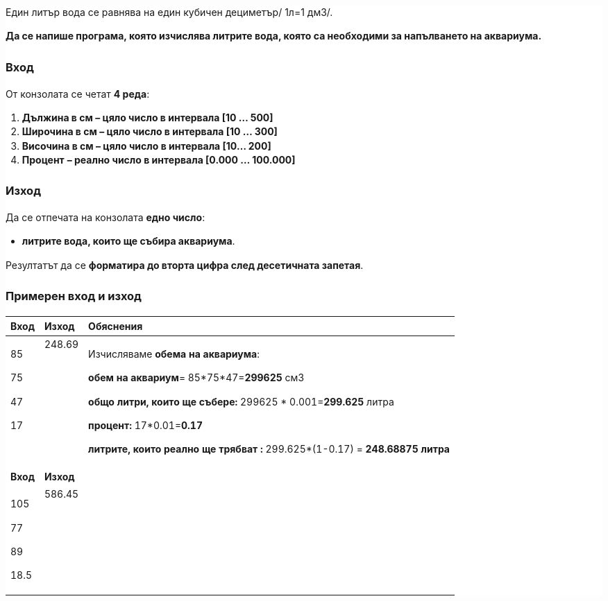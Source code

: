 Един литър вода се равнява на един кубичен дециметър/ 1л=1 дм3/. 

**Да се напише програма, която изчислява литрите вода, която са необходими за напълването на аквариума.**
### **Вход**
От конзолата се четат **4 реда**:

1. **Дължина в см – цяло число в интервала [10 … 500]**
1. **Широчина в см – цяло число в интервала [10 … 300]**
1. **Височина в см – цяло число в интервала [10… 200]**
1. **Процент**  **– реално число в интервала [0.000 … 100.000]**
### **Изход**
Да се отпечата на конзолата **едно число**:

- **литрите вода, които ще  събира аквариума**.

Резултатът да се **форматира до вторта цифра след десетичната запетая**. 
### **Примерен вход и изход**

|**Вход**|**Изход**|**Обяснения**|
| :- | :- | :- |
|<p>85</p><p>75</p><p>47</p><p>17</p>|248.69|<p>Изчисляваме **обема на аквариума**:</p><p>**обем на аквариум**= 85\*75\*47=**299625** см3</p><p>**общо литри, които ще събере:** 299625 \* 0.001=**299.625** литра</p><p>**процент:** 17\*0.01=**0.17**</p><p>**литрите, които реално ще трябват :** 299.625\*(1-0.17) = **248.68875 литра**</p>|
|**Вход**|**Изход**||
|<p>105</p><p>77</p><p>89</p><p>18.5</p>|586.45||

